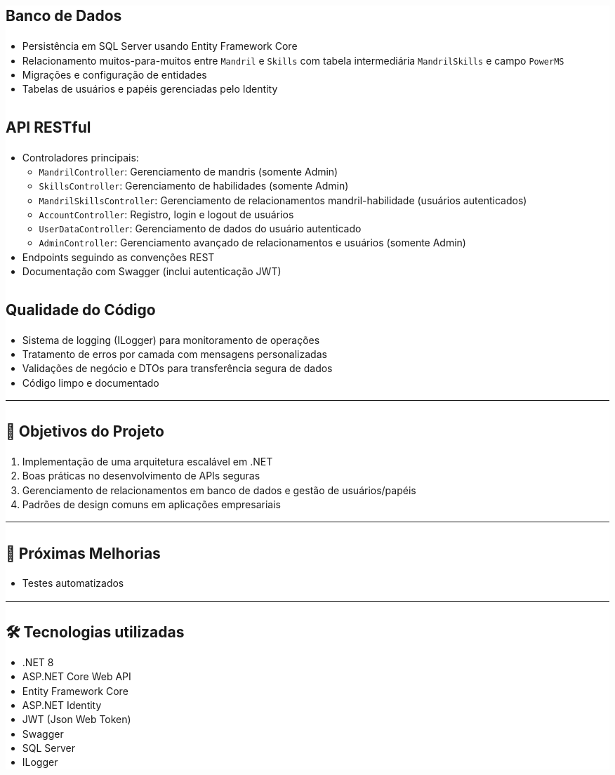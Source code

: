 ## Banco de Dados

  - Persistência em SQL Server usando Entity Framework Core
  - Relacionamento muitos-para-muitos entre `Mandril` e `Skills` com tabela intermediária `MandrilSkills` e campo `PowerMS`
  - Migrações e configuração de entidades
  - Tabelas de usuários e papéis gerenciadas pelo Identity

## API RESTful

  - Controladores principais:
      - `MandrilController`: Gerenciamento de mandris (somente Admin)
      - `SkillsController`: Gerenciamento de habilidades (somente Admin)
      - `MandrilSkillsController`: Gerenciamento de relacionamentos mandril-habilidade (usuários autenticados)
      - `AccountController`: Registro, login e logout de usuários
      - `UserDataController`: Gerenciamento de dados do usuário autenticado
      - `AdminController`: Gerenciamento avançado de relacionamentos e usuários (somente Admin)
  - Endpoints seguindo as convenções REST
  - Documentação com Swagger (inclui autenticação JWT)

## Qualidade do Código

  - Sistema de logging (ILogger) para monitoramento de operações
  - Tratamento de erros por camada com mensagens personalizadas
  - Validações de negócio e DTOs para transferência segura de dados
  - Código limpo e documentado

-----

## 🎯 Objetivos do Projeto

1.  Implementação de uma arquitetura escalável em .NET
2.  Boas práticas no desenvolvimento de APIs seguras
3.  Gerenciamento de relacionamentos em banco de dados e gestão de usuários/papéis
4.  Padrões de design comuns em aplicações empresariais

-----

## 🚀 Próximas Melhorias

  - Testes automatizados

-----

## 🛠️ Tecnologias utilizadas

  - .NET 8
  - ASP.NET Core Web API
  - Entity Framework Core
  - ASP.NET Identity
  - JWT (Json Web Token)
  - Swagger
  - SQL Server
  - ILogger
